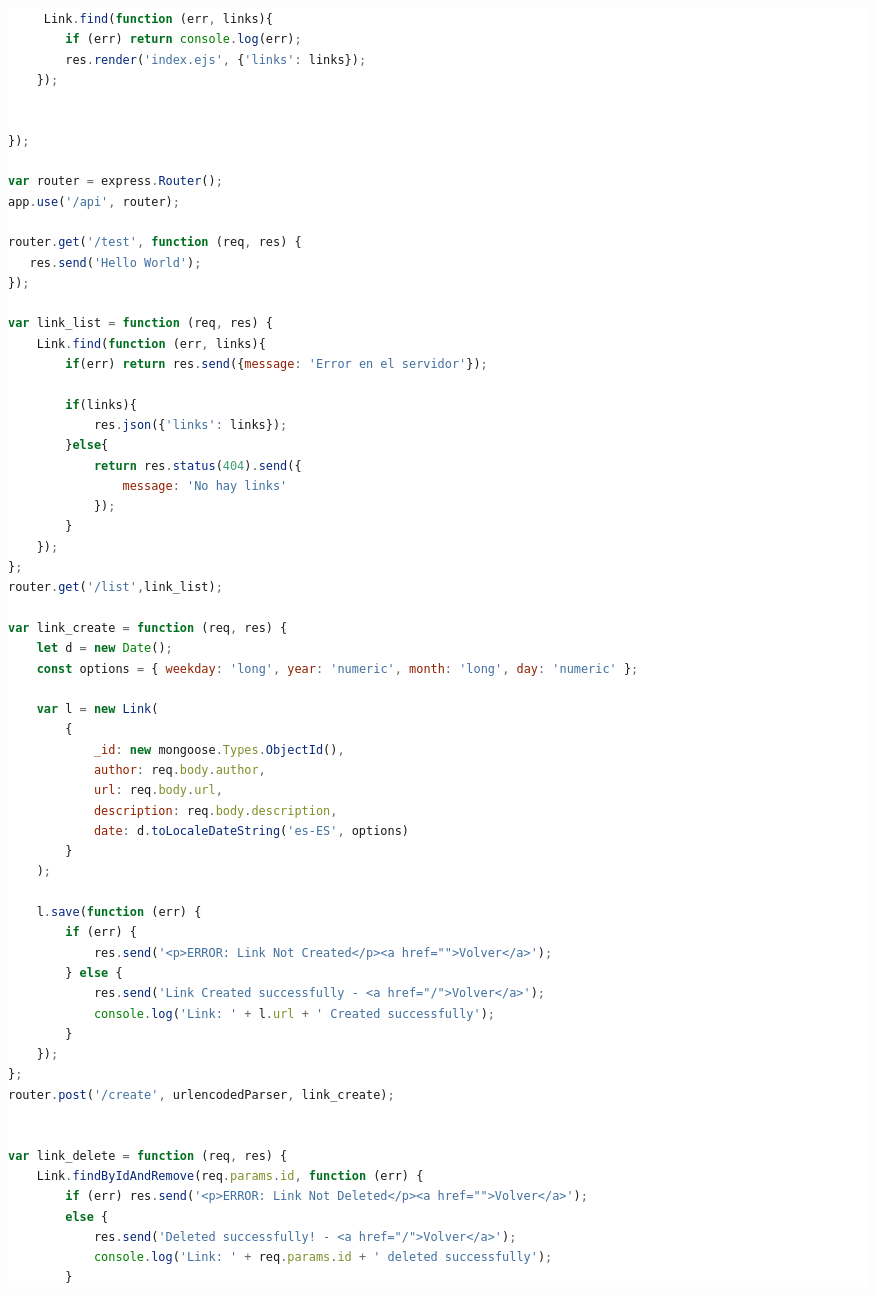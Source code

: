 ```js
     Link.find(function (err, links){
        if (err) return console.log(err);
        res.render('index.ejs', {'links': links});
    });
    

});

var router = express.Router();
app.use('/api', router);

router.get('/test', function (req, res) {
   res.send('Hello World');
});

var link_list = function (req, res) {
    Link.find(function (err, links){
        if(err) return res.send({message: 'Error en el servidor'});
        
        if(links){
            res.json({'links': links});
        }else{
            return res.status(404).send({
                message: 'No hay links'
            });
        }
    });
};
router.get('/list',link_list);

var link_create = function (req, res) {
    let d = new Date();
    const options = { weekday: 'long', year: 'numeric', month: 'long', day: 'numeric' };

    var l = new Link(
        {
            _id: new mongoose.Types.ObjectId(),
            author: req.body.author,
            url: req.body.url,
            description: req.body.description,
            date: d.toLocaleDateString('es-ES', options)
        }
    );

    l.save(function (err) {
        if (err) {
            res.send('<p>ERROR: Link Not Created</p><a href="">Volver</a>');
        } else {
            res.send('Link Created successfully - <a href="/">Volver</a>'); 
            console.log('Link: ' + l.url + ' Created successfully');
        }
    });
};
router.post('/create', urlencodedParser, link_create);


var link_delete = function (req, res) {
    Link.findByIdAndRemove(req.params.id, function (err) {
        if (err) res.send('<p>ERROR: Link Not Deleted</p><a href="">Volver</a>');
        else {
            res.send('Deleted successfully! - <a href="/">Volver</a>');
            console.log('Link: ' + req.params.id + ' deleted successfully');
        }
```